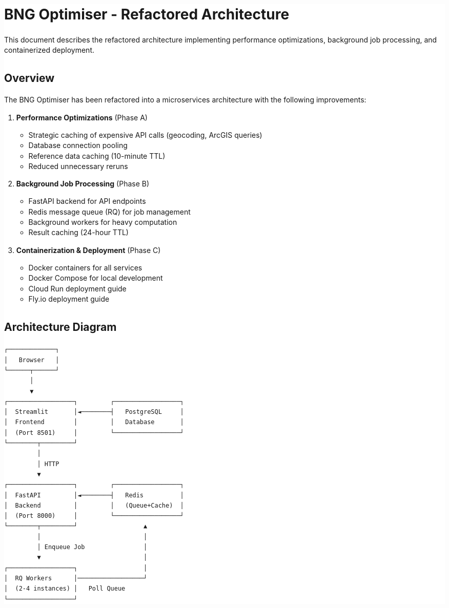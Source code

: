 # BNG Optimiser - Refactored Architecture

This document describes the refactored architecture implementing performance optimizations, background job processing, and containerized deployment.

## Overview

The BNG Optimiser has been refactored into a microservices architecture with the following improvements:

1. **Performance Optimizations** (Phase A)
   - Strategic caching of expensive API calls (geocoding, ArcGIS queries)
   - Database connection pooling
   - Reference data caching (10-minute TTL)
   - Reduced unnecessary reruns

2. **Background Job Processing** (Phase B)
   - FastAPI backend for API endpoints
   - Redis message queue (RQ) for job management
   - Background workers for heavy computation
   - Result caching (24-hour TTL)

3. **Containerization & Deployment** (Phase C)
   - Docker containers for all services
   - Docker Compose for local development
   - Cloud Run deployment guide
   - Fly.io deployment guide

## Architecture Diagram

```
┌─────────────┐
│   Browser   │
└──────┬──────┘
       │
       ▼
┌──────────────────┐         ┌──────────────────┐
│  Streamlit       │◄────────┤   PostgreSQL     │
│  Frontend        │         │   Database       │
│  (Port 8501)     │         └──────────────────┘
└────────┬─────────┘
         │
         │ HTTP
         ▼
┌──────────────────┐         ┌──────────────────┐
│  FastAPI         │◄────────┤   Redis          │
│  Backend         │         │   (Queue+Cache)  │
│  (Port 8000)     │         └──────────────────┘
└────────┬─────────┘                  ▲
         │                            │
         │ Enqueue Job                │
         ▼                            │
┌──────────────────┐                  │
│  RQ Workers      │──────────────────┘
│  (2-4 instances) │   Poll Queue
└──────────────────┘
```
